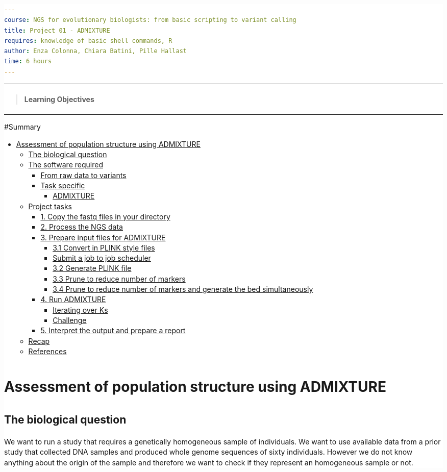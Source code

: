 ```yaml
---
course: NGS for evolutionary biologists: from basic scripting to variant calling
title: Project 01 - ADMIXTURE
requires: knowledge of basic shell commands, R
author: Enza Colonna, Chiara Batini, Pille Hallast  
time: 6 hours  
---
```

------------
> #### Learning Objectives
------------

#Summary

- [Assessment of population structure using ADMIXTURE](#section-id-44)
  - [The biological question](#section-id-46)
  - [The software required](#section-id-50)
    - [From raw data to variants](#section-id-52)
    - [Task specific](#section-id-58)
      - [ADMIXTURE](#section-id-60)
  - [Project tasks](#section-id-82)
    - [1. Copy the fastq files in your directory](#section-id-88)
    - [2. Process the NGS data](#section-id-97)
    - [3. Prepare input files for ADMIXTURE](#section-id-101)
        - [3.1 Convert  in PLINK style files](#section-id-112)
        - [Submit a job to job scheduler](#section-id-148)
        - [3.2 Generate PLINK  file](#section-id-198)
        - [3.3 Prune to reduce number of markers](#section-id-261)
        - [3.4 Prune to reduce number of markers and generate the bed simultaneously](#section-id-305)
    - [4. Run ADMIXTURE](#section-id-327)
        - [Iterating over Ks](#section-id-397)
        - [Challenge](#section-id-424)
    - [5. Interpret the output and prepare a report](#section-id-429)
  - [Recap](#section-id-435)
  - [References](#section-id-442)


<div id='section-id-44'/>

# Assessment of population structure using ADMIXTURE

<div id='section-id-46'/>

## The biological question
We want to run a  study that requires a genetically homogeneous sample of individuals. We want to use available data from a prior study that collected DNA samples and produced whole genome sequences of sixty individuals. However we do not know anything about the origin of the sample and therefore we want to check if they represent an homogeneous sample or not.


<div id='section-id-50'/>

